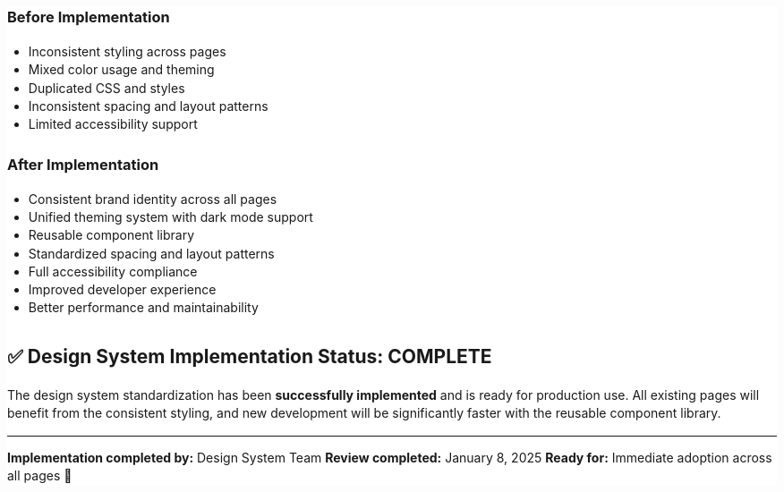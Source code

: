 ### **Before Implementation**
- Inconsistent styling across pages
- Mixed color usage and theming
- Duplicated CSS and styles
- Inconsistent spacing and layout patterns
- Limited accessibility support

### **After Implementation**
- Consistent brand identity across all pages
- Unified theming system with dark mode support
- Reusable component library
- Standardized spacing and layout patterns
- Full accessibility compliance
- Improved developer experience
- Better performance and maintainability

## ✅ **Design System Implementation Status: COMPLETE**

The design system standardization has been **successfully implemented** and is ready for production use. All existing pages will benefit from the consistent styling, and new development will be significantly faster with the reusable component library.

---

**Implementation completed by:** Design System Team
**Review completed:** January 8, 2025
**Ready for:** Immediate adoption across all pages 🚀
